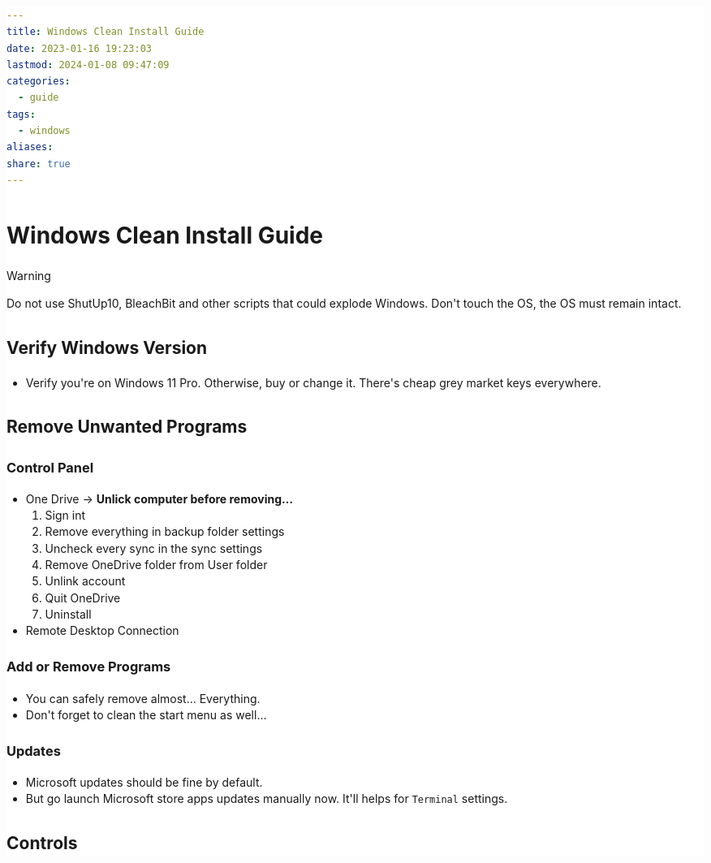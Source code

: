 ```yaml
---
title: Windows Clean Install Guide
date: 2023-01-16 19:23:03
lastmod: 2024-01-08 09:47:09
categories:
  - guide
tags:
  - windows
aliases: 
share: true
---
```


# Windows Clean Install Guide

> [!warning]
> Do not use ShutUp10, BleachBit and other scripts that could explode Windows. Don't touch the OS, the OS must remain intact.

## Verify Windows Version

- Verify you're on Windows 11 Pro. Otherwise, buy or change it. There's cheap grey market keys everywhere.

## Remove Unwanted Programs

### Control Panel

- One Drive → **Unlick computer before removing…**
	1. Sign int
	2. Remove everything in backup folder settings
	3. Uncheck every sync in the sync settings
	4. Remove OneDrive folder from User folder
	5. Unlink account
	6. Quit OneDrive
	7. Uninstall
- Remote Desktop Connection

### Add or Remove Programs

- You can safely remove almost… Everything.
- Don't forget to clean the start menu as well…

### Updates

- Microsoft updates should be fine by default.
- But go launch Microsoft store apps updates manually now. It'll helps for `Terminal` settings.

## Controls
